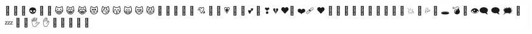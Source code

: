 👹
👺
👻
👽
👾
🤖
😺
😸
😹
😻
😼
😽
🙀
😿
😾
🙈
🙉
🙊
💋
💌
💘
💝
💖
💗
💓
💞
💕
💟
❣
💔
❤️‍🔥
❤️‍🩹
❤
🧡
💛
💚
💙
💜
🤎
🖤
🤍
💯
💢
💥
💫
💦
💨
🕳
💣
💬
👁️‍🗨️
🗨
🗯
💭
💤
👋
🤚
🖐
✋
🖖
🫱
🫲
🫳
🫴